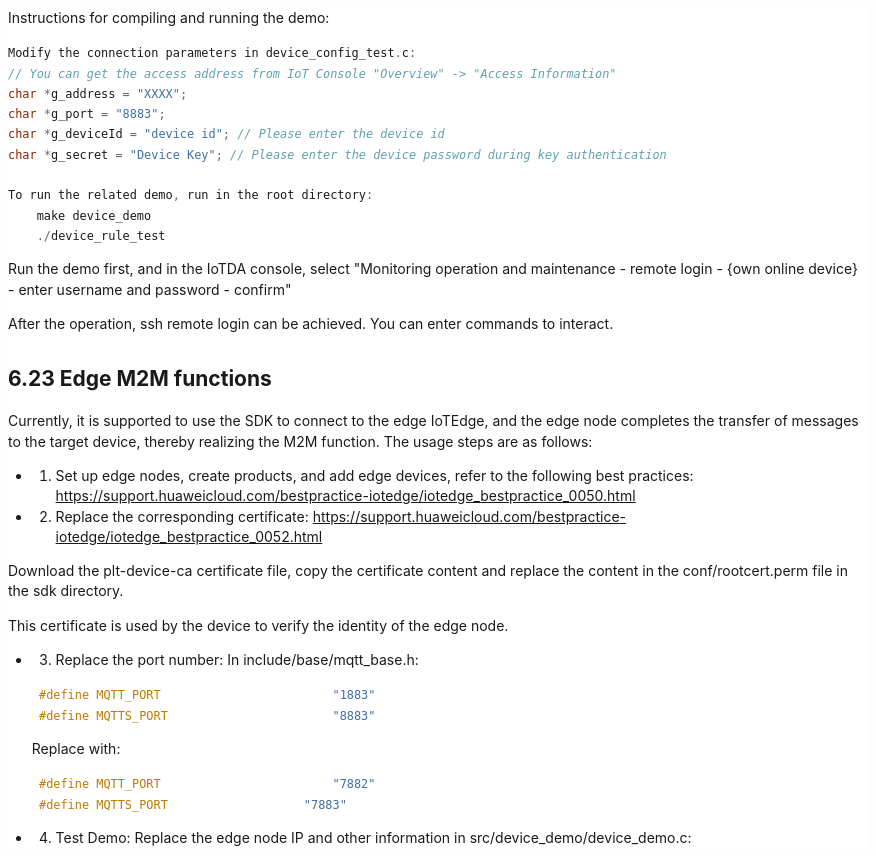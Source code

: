 Instructions for compiling and running the demo:

```c
Modify the connection parameters in device_config_test.c:
// You can get the access address from IoT Console "Overview" -> "Access Information"
char *g_address = "XXXX"; 
char *g_port = "8883";
char *g_deviceId = "device id"; // Please enter the device id
char *g_secret = "Device Key"; // Please enter the device password during key authentication

To run the related demo, run in the root directory:
    make device_demo
    ./device_rule_test

```

Run the demo first, and in the IoTDA console, select "Monitoring operation and maintenance - remote login - {own online device} - enter username and password - confirm"

After the operation, ssh remote login can be achieved. You can enter commands to interact.

<h2 id = "6.23">6.23 Edge M2M functions</h2>

Currently, it is supported to use the SDK to connect to the edge IoTEdge, and the edge node completes the transfer of messages to the target device, thereby realizing the M2M function. The usage steps are as follows:

- 1. Set up edge nodes, create products, and add edge devices, refer to the following best practices:
     https://support.huaweicloud.com/bestpractice-iotedge/iotedge_bestpractice_0050.html
- 2. Replace the corresponding certificate:
     https://support.huaweicloud.com/bestpractice-iotedge/iotedge_bestpractice_0052.html

Download the plt-device-ca certificate file, copy the certificate content and replace the content in the conf/rootcert.perm file in the sdk directory.

This certificate is used by the device to verify the identity of the edge node.

- 3. Replace the port number:
     In include/base/mqtt_base.h:

  ```c
   #define MQTT_PORT         				"1883"
   #define MQTTS_PORT       				"8883"
  
  ```

  Replace with:

  ```c
   #define MQTT_PORT         				"7882"
   #define MQTTS_PORT         			"7883"
  
  ```

- 4. Test Demo:
     Replace the edge node IP and other information in src/device_demo/device_demo.c:

  ```c
